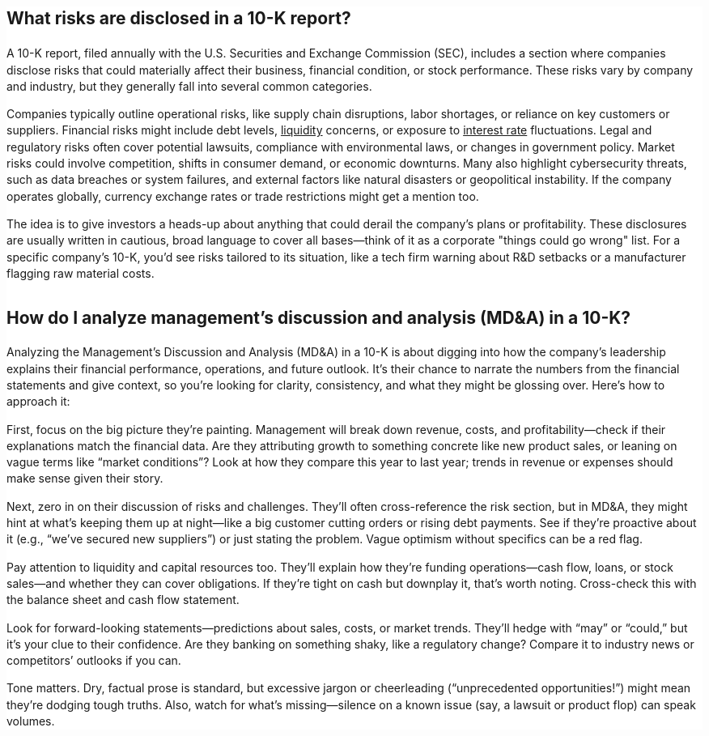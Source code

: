 ## What risks are disclosed in a 10-K report?  

A 10-K report, filed annually with the U.S. Securities and Exchange Commission (SEC), includes a section where companies disclose risks that could materially affect their business, financial condition, or stock performance. These risks vary by company and industry, but they generally fall into several common categories. 

Companies typically outline operational risks, like supply chain disruptions, labor shortages, or reliance on key customers or suppliers. Financial risks might include debt levels, [liquidity](/wiki/liquidity-risk-premium) concerns, or exposure to [interest rate](/wiki/interest-rate-trading-strategies) fluctuations. Legal and regulatory risks often cover potential lawsuits, compliance with environmental laws, or changes in government policy. Market risks could involve competition, shifts in consumer demand, or economic downturns. Many also highlight cybersecurity threats, such as data breaches or system failures, and external factors like natural disasters or geopolitical instability. If the company operates globally, currency exchange rates or trade restrictions might get a mention too.

The idea is to give investors a heads-up about anything that could derail the company’s plans or profitability. These disclosures are usually written in cautious, broad language to cover all bases—think of it as a corporate "things could go wrong" list. For a specific company’s 10-K, you’d see risks tailored to its situation, like a tech firm warning about R&D setbacks or a manufacturer flagging raw material costs.

## How do I analyze management’s discussion and analysis (MD&A) in a 10-K?  

Analyzing the Management’s Discussion and Analysis (MD&A) in a 10-K is about digging into how the company’s leadership explains their financial performance, operations, and future outlook. It’s their chance to narrate the numbers from the financial statements and give context, so you’re looking for clarity, consistency, and what they might be glossing over. Here’s how to approach it:

First, focus on the big picture they’re painting. Management will break down revenue, costs, and profitability—check if their explanations match the financial data. Are they attributing growth to something concrete like new product sales, or leaning on vague terms like “market conditions”? Look at how they compare this year to last year; trends in revenue or expenses should make sense given their story.

Next, zero in on their discussion of risks and challenges. They’ll often cross-reference the risk section, but in MD&A, they might hint at what’s keeping them up at night—like a big customer cutting orders or rising debt payments. See if they’re proactive about it (e.g., “we’ve secured new suppliers”) or just stating the problem. Vague optimism without specifics can be a red flag.

Pay attention to liquidity and capital resources too. They’ll explain how they’re funding operations—cash flow, loans, or stock sales—and whether they can cover obligations. If they’re tight on cash but downplay it, that’s worth noting. Cross-check this with the balance sheet and cash flow statement.

Look for forward-looking statements—predictions about sales, costs, or market trends. They’ll hedge with “may” or “could,” but it’s your clue to their confidence. Are they banking on something shaky, like a regulatory change? Compare it to industry news or competitors’ outlooks if you can.

Tone matters. Dry, factual prose is standard, but excessive jargon or cheerleading (“unprecedented opportunities!”) might mean they’re dodging tough truths. Also, watch for what’s missing—silence on a known issue (say, a lawsuit or product flop) can speak volumes.
